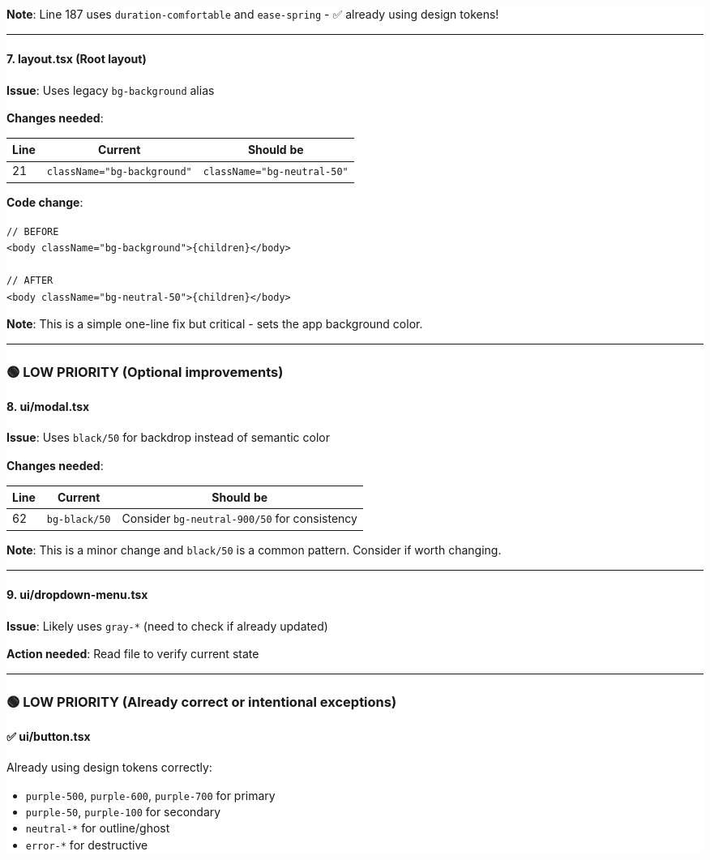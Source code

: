 **Note**: Line 187 uses `duration-comfortable` and `ease-spring` - ✅ already using design tokens!

---

#### 7. **layout.tsx** (Root layout)
**Issue**: Uses legacy `bg-background` alias

**Changes needed**:

| Line | Current | Should be |
|------|---------|-----------|
| 21 | `className="bg-background"` | `className="bg-neutral-50"` |

**Code change**:
```tsx
// BEFORE
<body className="bg-background">{children}</body>

// AFTER
<body className="bg-neutral-50">{children}</body>
```

**Note**: This is a simple one-line fix but critical - sets the app background color.

---

### 🟢 LOW PRIORITY (Optional improvements)

#### 8. **ui/modal.tsx**
**Issue**: Uses `black/50` for backdrop instead of semantic color

**Changes needed**:

| Line | Current | Should be |
|------|---------|-----------|
| 62 | `bg-black/50` | Consider `bg-neutral-900/50` for consistency |

**Note**: This is a minor change and `black/50` is a common pattern. Consider if worth changing.

---

#### 9. **ui/dropdown-menu.tsx**
**Issue**: Likely uses `gray-*` (need to check if already updated)

**Action needed**: Read file to verify current state

---

### 🟢 LOW PRIORITY (Already correct or intentional exceptions)

#### ✅ **ui/button.tsx**
Already using design tokens correctly:
- `purple-500`, `purple-600`, `purple-700` for primary
- `purple-50`, `purple-100` for secondary
- `neutral-*` for outline/ghost
- `error-*` for destructive
